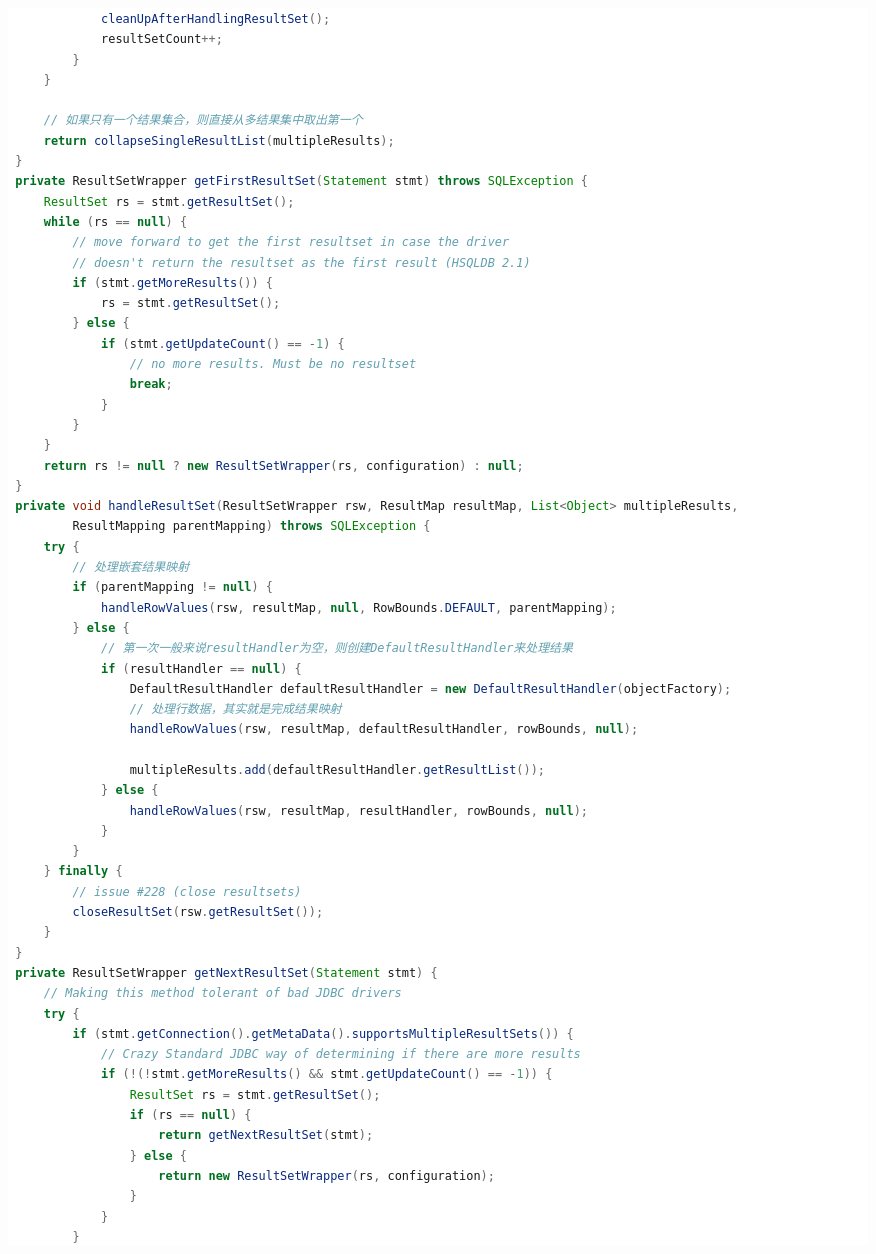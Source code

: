    ```java
   				cleanUpAfterHandlingResultSet();
   				resultSetCount++;
   			}
   		}
   
   		// 如果只有一个结果集合，则直接从多结果集中取出第一个
   		return collapseSingleResultList(multipleResults);
   	}
   	private ResultSetWrapper getFirstResultSet(Statement stmt) throws SQLException {
   		ResultSet rs = stmt.getResultSet();
   		while (rs == null) {
   			// move forward to get the first resultset in case the driver
   			// doesn't return the resultset as the first result (HSQLDB 2.1)
   			if (stmt.getMoreResults()) {
   				rs = stmt.getResultSet();
   			} else {
   				if (stmt.getUpdateCount() == -1) {
   					// no more results. Must be no resultset
   					break;
   				}
   			}
   		}
   		return rs != null ? new ResultSetWrapper(rs, configuration) : null;
   	}
   	private void handleResultSet(ResultSetWrapper rsw, ResultMap resultMap, List<Object> multipleResults,
   			ResultMapping parentMapping) throws SQLException {
   		try {
   			// 处理嵌套结果映射
   			if (parentMapping != null) {
   				handleRowValues(rsw, resultMap, null, RowBounds.DEFAULT, parentMapping);
   			} else {
   				// 第一次一般来说resultHandler为空，则创建DefaultResultHandler来处理结果
   				if (resultHandler == null) {
   					DefaultResultHandler defaultResultHandler = new DefaultResultHandler(objectFactory);
   					// 处理行数据，其实就是完成结果映射
   					handleRowValues(rsw, resultMap, defaultResultHandler, rowBounds, null);
   					
   					multipleResults.add(defaultResultHandler.getResultList());
   				} else {
   					handleRowValues(rsw, resultMap, resultHandler, rowBounds, null);
   				}
   			}
   		} finally {
   			// issue #228 (close resultsets)
   			closeResultSet(rsw.getResultSet());
   		}
   	}
   	private ResultSetWrapper getNextResultSet(Statement stmt) {
   		// Making this method tolerant of bad JDBC drivers
   		try {
   			if (stmt.getConnection().getMetaData().supportsMultipleResultSets()) {
   				// Crazy Standard JDBC way of determining if there are more results
   				if (!(!stmt.getMoreResults() && stmt.getUpdateCount() == -1)) {
   					ResultSet rs = stmt.getResultSet();
   					if (rs == null) {
   						return getNextResultSet(stmt);
   					} else {
   						return new ResultSetWrapper(rs, configuration);
   					}
   				}
   			}
   ```